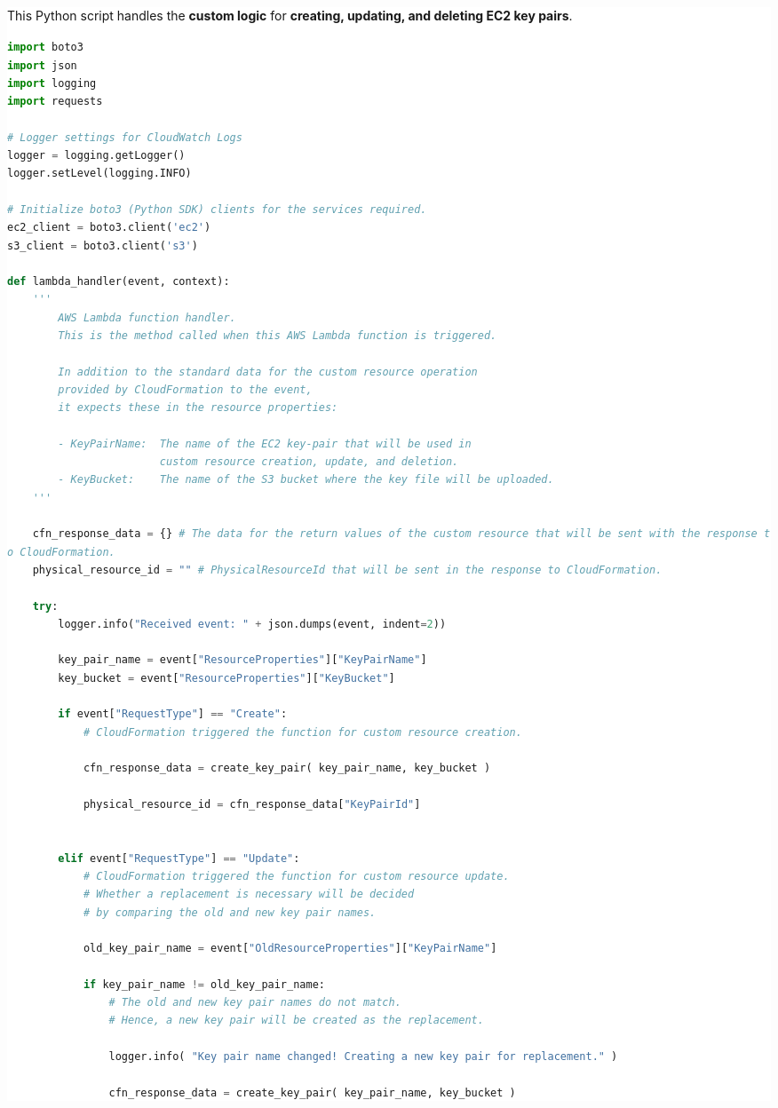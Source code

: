 This Python script handles the **custom logic** for **creating, updating, and deleting EC2 key pairs**.

```py
import boto3
import json
import logging
import requests

# Logger settings for CloudWatch Logs
logger = logging.getLogger()
logger.setLevel(logging.INFO)

# Initialize boto3 (Python SDK) clients for the services required.
ec2_client = boto3.client('ec2')
s3_client = boto3.client('s3')

def lambda_handler(event, context):
    '''
        AWS Lambda function handler.
        This is the method called when this AWS Lambda function is triggered.

        In addition to the standard data for the custom resource operation
        provided by CloudFormation to the event,
        it expects these in the resource properties:

        - KeyPairName:  The name of the EC2 key-pair that will be used in
                        custom resource creation, update, and deletion.
        - KeyBucket:    The name of the S3 bucket where the key file will be uploaded.
    '''

    cfn_response_data = {} # The data for the return values of the custom resource that will be sent with the response to CloudFormation.
    physical_resource_id = "" # PhysicalResourceId that will be sent in the response to CloudFormation.

    try:
        logger.info("Received event: " + json.dumps(event, indent=2))

        key_pair_name = event["ResourceProperties"]["KeyPairName"]
        key_bucket = event["ResourceProperties"]["KeyBucket"]

        if event["RequestType"] == "Create":
            # CloudFormation triggered the function for custom resource creation.

            cfn_response_data = create_key_pair( key_pair_name, key_bucket )

            physical_resource_id = cfn_response_data["KeyPairId"]


        elif event["RequestType"] == "Update":
            # CloudFormation triggered the function for custom resource update.
            # Whether a replacement is necessary will be decided
            # by comparing the old and new key pair names.

            old_key_pair_name = event["OldResourceProperties"]["KeyPairName"]

            if key_pair_name != old_key_pair_name:
                # The old and new key pair names do not match.
                # Hence, a new key pair will be created as the replacement.

                logger.info( "Key pair name changed! Creating a new key pair for replacement." )

                cfn_response_data = create_key_pair( key_pair_name, key_bucket )
```